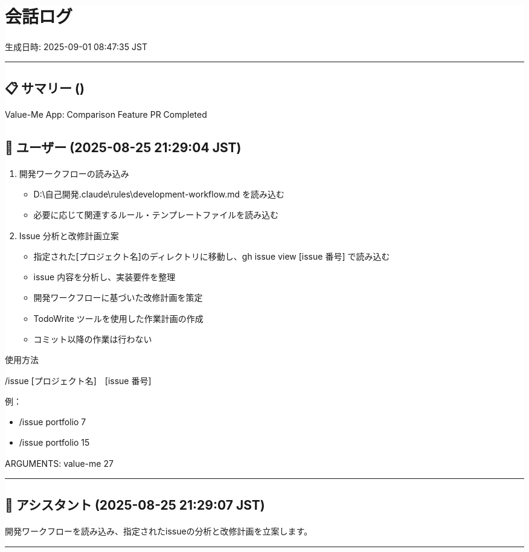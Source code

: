 # 会話ログ

生成日時: 2025-09-01 08:47:35 JST

---

## 📋 サマリー ()

Value-Me App: Comparison Feature PR Completed

## 👤 ユーザー (2025-08-25 21:29:04 JST)

1. 開発ワークフローの読み込み



    - D:\自己開発\.claude\rules\development-workflow.md を読み込む

    - 必要に応じて関連するルール・テンプレートファイルを読み込む



2. Issue 分析と改修計画立案

    - 指定された[プロジェクト名]のディレクトリに移動し、gh issue view [issue 番号] で読み込む

    - issue 内容を分析し、実装要件を整理

    - 開発ワークフローに基づいた改修計画を策定

    - TodoWrite ツールを使用した作業計画の作成

    - コミット以降の作業は行わない



使用方法



/issue [プロジェクト名]　[issue 番号]



例：



-   /issue portfolio 7

-   /issue portfolio 15


ARGUMENTS: value-me 27

---

## 🤖 アシスタント (2025-08-25 21:29:07 JST)

開発ワークフローを読み込み、指定されたissueの分析と改修計画を立案します。

---
